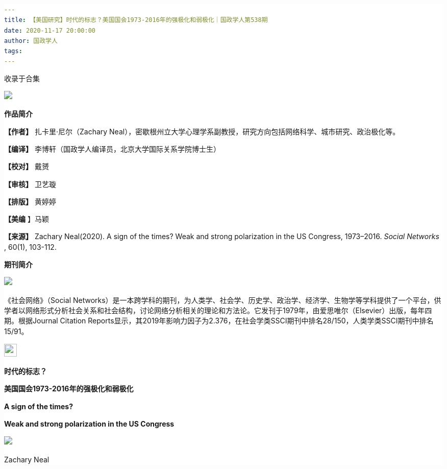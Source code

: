```yaml
---
title: 【美国研究】时代的标志？美国国会1973-2016年的强极化和弱极化｜国政学人第538期
date: 2020-11-17 20:00:00
author: 国政学人
tags: 
---
```



收录于合集

![](/images/1785/2.jpeg)

  

**作品简介**

 **【作者】** 扎卡里·尼尔（Zachary Neal），密歇根州立大学心理学系副教授，研究方向包括网络科学、城市研究、政治极化等。

 **【编译】** 李博轩（国政学人编译员，北京大学国际关系学院博士生）

 **【校对】** 戴赟

 **【审核】** 卫艺璇

 **【排版】** 黄婷婷

 **【美编** 】马颖

 **【来源】** Zachary Neal(2020). A sign of the times? Weak and strong
polarization in the US Congress, 1973–2016. _Social Networks_ , 60(1),
103-112.

  

 **期刊简介**

<img src='/images/1785/3.png' width='100%' />

《社会网络》（Social
Networks）是一本跨学科的期刊，为人类学、社会学、历史学、政治学、经济学、生物学等学科提供了一个平台，供学者以网络形式分析社会关系和社会结构，讨论网络分析相关的理论和方法论。它发刊于1979年，由爱思唯尔（Elsevier）出版，每年四期。根据Journal
Citation Reports显示，其2019年影响力因子为2.376，在社会学类SSCI期刊中排名28/150，人类学类SSCI期刊中排名15/91。

  

<img src='/images/1785/4.jpeg' width='25' height='25' />

 **时代的标志？**

 **美国国会1973-2016年的强极化和弱极化**

 **A sign of the times?**

 **Weak and strong polarization in the US Congress**

<img src='/images/1785/5.png' width='100%' />

Zachary Neal
